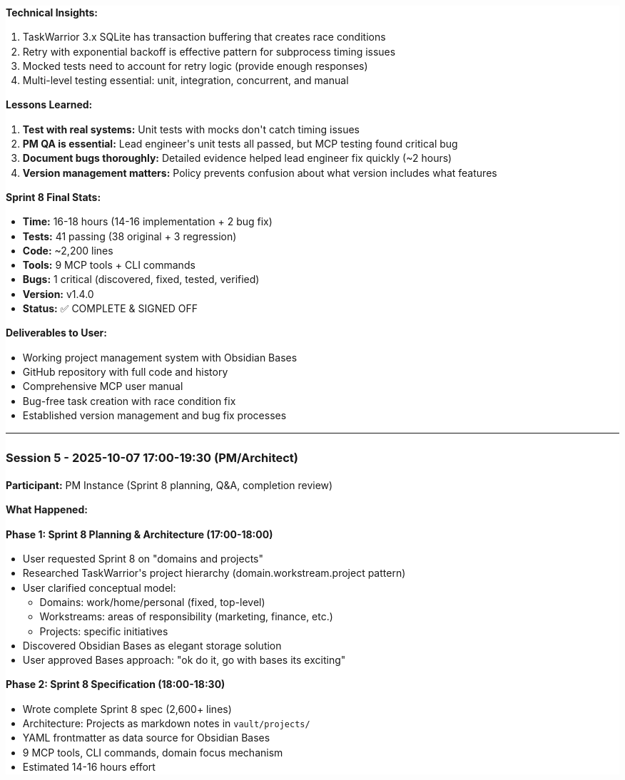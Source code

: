 **Technical Insights:**
1. TaskWarrior 3.x SQLite has transaction buffering that creates race conditions
2. Retry with exponential backoff is effective pattern for subprocess timing issues
3. Mocked tests need to account for retry logic (provide enough responses)
4. Multi-level testing essential: unit, integration, concurrent, and manual

**Lessons Learned:**
1. **Test with real systems:** Unit tests with mocks don't catch timing issues
2. **PM QA is essential:** Lead engineer's unit tests all passed, but MCP testing found critical bug
3. **Document bugs thoroughly:** Detailed evidence helped lead engineer fix quickly (~2 hours)
4. **Version management matters:** Policy prevents confusion about what version includes what features

**Sprint 8 Final Stats:**
- **Time:** 16-18 hours (14-16 implementation + 2 bug fix)
- **Tests:** 41 passing (38 original + 3 regression)
- **Code:** ~2,200 lines
- **Tools:** 9 MCP tools + CLI commands
- **Bugs:** 1 critical (discovered, fixed, tested, verified)
- **Version:** v1.4.0
- **Status:** ✅ COMPLETE & SIGNED OFF

**Deliverables to User:**
- Working project management system with Obsidian Bases
- GitHub repository with full code and history
- Comprehensive MCP user manual
- Bug-free task creation with race condition fix
- Established version management and bug fix processes

---

### Session 5 - 2025-10-07 17:00-19:30 (PM/Architect)
**Participant:** PM Instance (Sprint 8 planning, Q&A, completion review)

**What Happened:**

**Phase 1: Sprint 8 Planning & Architecture (17:00-18:00)**
- User requested Sprint 8 on "domains and projects"
- Researched TaskWarrior's project hierarchy (domain.workstream.project pattern)
- User clarified conceptual model:
  - Domains: work/home/personal (fixed, top-level)
  - Workstreams: areas of responsibility (marketing, finance, etc.)
  - Projects: specific initiatives
- Discovered Obsidian Bases as elegant storage solution
- User approved Bases approach: "ok do it, go with bases its exciting"

**Phase 2: Sprint 8 Specification (18:00-18:30)**
- Wrote complete Sprint 8 spec (2,600+ lines)
- Architecture: Projects as markdown notes in `vault/projects/`
- YAML frontmatter as data source for Obsidian Bases
- 9 MCP tools, CLI commands, domain focus mechanism
- Estimated 14-16 hours effort
